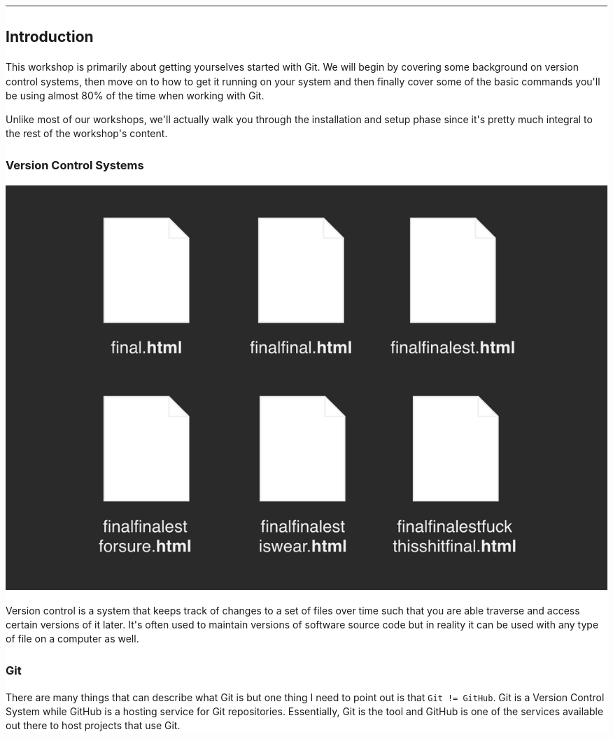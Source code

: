 ___

## Introduction

This workshop is primarily about getting yourselves started with Git. We will begin by covering some background on version control systems, then move on to how to get it running on your system and then finally cover some of the basic commands you'll be using almost 80% of the time when working with Git.

Unlike most of our workshops, we'll actually walk you through the installation and setup phase since it's pretty much integral to the rest of the workshop's content.

### Version Control Systems

![](images/image_01.png)

Version control is a system that keeps track of changes to a set of files over time such that you are able traverse and access certain versions of it later. It's often used to maintain versions of software source code but in reality it can be used with any type of file on a computer as well.

### Git

There are many things that can describe what Git is but one thing I need to point out is that `Git != GitHub`. Git is a Version Control System while GitHub is a hosting service for Git repositories. Essentially, Git is the tool and GitHub is one of the services available out there to host projects that use Git.
